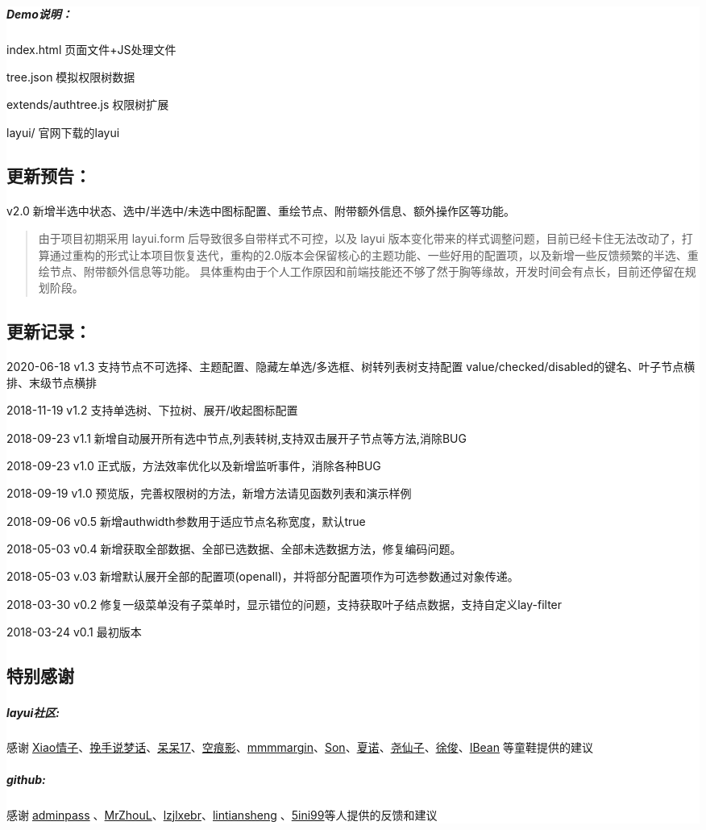 ##### Demo说明：

index.html			页面文件+JS处理文件

tree.json			模拟权限树数据

extends/authtree.js	权限树扩展

layui/				官网下载的layui

## 更新预告：

v2.0 新增半选中状态、选中/半选中/未选中图标配置、重绘节点、附带额外信息、额外操作区等功能。

> 由于项目初期采用 layui.form 后导致很多自带样式不可控，以及 layui 版本变化带来的样式调整问题，目前已经卡住无法改动了，打算通过重构的形式让本项目恢复迭代，重构的2.0版本会保留核心的主题功能、一些好用的配置项，以及新增一些反馈频繁的半选、重绘节点、附带额外信息等功能。
> 具体重构由于个人工作原因和前端技能还不够了然于胸等缘故，开发时间会有点长，目前还停留在规划阶段。

## 更新记录：
2020-06-18 v1.3 支持节点不可选择、主题配置、隐藏左单选/多选框、树转列表树支持配置 value/checked/disabled的键名、叶子节点横排、末级节点横排

2018-11-19 v1.2 支持单选树、下拉树、展开/收起图标配置

2018-09-23 v1.1 新增自动展开所有选中节点,列表转树,支持双击展开子节点等方法,消除BUG

2018-09-23 v1.0 正式版，方法效率优化以及新增监听事件，消除各种BUG

2018-09-19 v1.0 预览版，完善权限树的方法，新增方法请见函数列表和演示样例

2018-09-06 v0.5 新增authwidth参数用于适应节点名称宽度，默认true

2018-05-03 v0.4 新增获取全部数据、全部已选数据、全部未选数据方法，修复编码问题。

2018-05-03 v.03 新增默认展开全部的配置项(openall)，并将部分配置项作为可选参数通过对象传递。

2018-03-30 v0.2 修复一级菜单没有子菜单时，显示错位的问题，支持获取叶子结点数据，支持自定义lay-filter

2018-03-24 v0.1 最初版本

## 特别感谢

##### layui社区:

感谢 [Xiao情子](https://fly.layui.com/u/13405224/)、[挽手说梦话](https://fly.layui.com/u/15279936/)、[呆呆17](https://fly.layui.com/u/21441168/)、[空痕影](https://fly.layui.com/u/24549336/)、[mmmmargin](https://fly.layui.com/u/16231488/)、[Son](https://fly.layui.com/u/10266648/)、[夏诺](https://fly.layui.com/u/7003752/)、[尧仙子](https://fly.layui.com/u/7185864/)、[徐俊](https://fly.layui.com/u/6566280/)、[IBean](https://fly.layui.com/u/4473336/) 等童鞋提供的建议

##### github:

感谢 [adminpass](https://github.com/adminpass) 、[MrZhouL](https://github.com/MrZhouL)、[lzjlxebr](https://github.com/lzjlxebr)、[lintiansheng](https://github.com/lintiansheng) 、[5ini99](https://github.com/5ini99)等人提供的反馈和建议